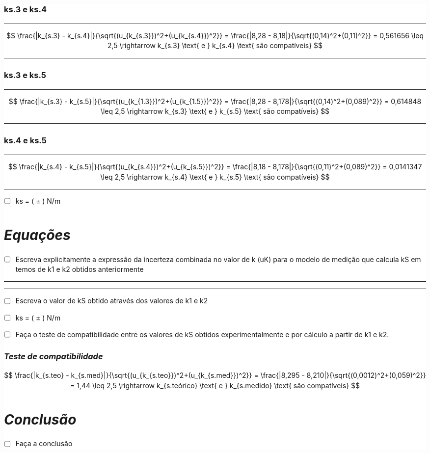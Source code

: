 ### ks.3 e ks.4
---

$$
\frac{|k_{s.3} - k_{s.4}|}{\sqrt{(u_{k_{s.3}})^2+(u_{k_{s.4}})^2}} = \frac{|8,28 - 8,18|}{\sqrt{(0,14)^2+(0,11)^2}} = 0,561656 \leq 2,5 \rightarrow k_{s.3} \text{ e } k_{s.4} \text{ são compatíveis} 
$$

---
### ks.3 e ks.5
---

$$
\frac{|k_{s.3} - k_{s.5}|}{\sqrt{(u_{k_{1.3}})^2+(u_{k_{1.5}})^2}} = \frac{|8,28 - 8,178|}{\sqrt{(0,14)^2+(0,089)^2}} = 0,614848 \leq 2,5 \rightarrow k_{s.3} \text{ e } k_{s.5} \text{ são compatíveis} 
$$

---
### ks.4 e ks.5
---

$$
\frac{|k_{s.4} - k_{s.5}|}{\sqrt{(u_{k_{s.4}})^2+(u_{k_{s.5}})^2}} = \frac{|8,18 - 8,178|}{\sqrt{(0,11)^2+(0,089)^2}} = 0,0141347 \leq 2,5 \rightarrow k_{s.4} \text{ e } k_{s.5} \text{ são compatíveis} 
$$

---


* [ ] ks = ( $\pm$ ) N/m

# *Equações*
* [ ] Escreva explicitamente a expressão da incerteza combinada no valor de k (uK) para o modelo de medição que calcula kS em temos de k1 e k2 obtidos anteriormente

---

---

* [ ] Escreva o valor de kS obtido através dos valores de k1 e k2
* [ ] ks = ( $\pm$ ) N/m

* [ ] Faça o teste de compatibilidade entre os valores de kS obtidos experimentalmente e por cálculo a partir de k1 e k2.

### *Teste de compatibilidade*

$$
\frac{|k_{s.teo} - k_{s.med}|}{\sqrt{(u_{k_{s.teo}})^2+(u_{k_{s.med}})^2}} = \frac{|8,295 - 8,210|}{\sqrt{(0,0012)^2+(0,059)^2}} = 1,44 \leq 2,5 \rightarrow k_{s.teórico} \text{ e } k_{s.medido} \text{ são compatíveis} 
$$

# *Conclusão*
* [ ] Faça a conclusão
